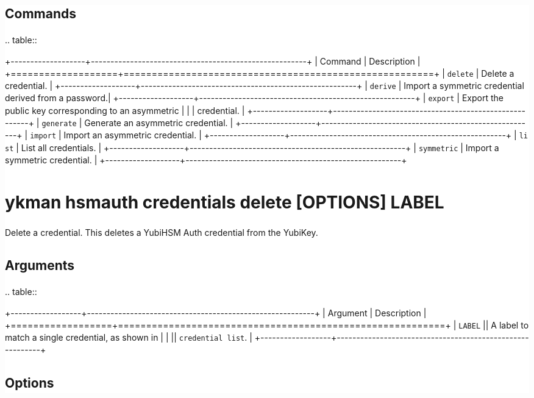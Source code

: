 
Commands
---------

.. table::

   +-------------------+-------------------------------------------------------+
   | Command           | Description                                           |
   +===================+=======================================================+
   | ``delete``        | Delete a credential.                                  |
   +-------------------+-------------------------------------------------------+
   | ``derive``        | Import a symmetric credential derived from a password.|
   +-------------------+-------------------------------------------------------+
   | ``export``        | Export the public key corresponding to an asymmetric  |
   |                   | credential.                                           |
   +-------------------+-------------------------------------------------------+
   | ``generate``      | Generate an asymmetric credential.                    |
   +-------------------+-------------------------------------------------------+
   | ``import``        | Import an asymmetric credential.                      |
   +-------------------+-------------------------------------------------------+
   | ``list``          | List all credentials.                                 |
   +-------------------+-------------------------------------------------------+
   | ``symmetric``     | Import a symmetric credential.                        |
   +-------------------+-------------------------------------------------------+


ykman hsmauth credentials delete [OPTIONS] LABEL
=================================================

Delete a credential. This deletes a YubiHSM Auth credential from the YubiKey.

Arguments
----------

.. table::

   +------------------+----------------------------------------------------------+
   | Argument         | Description                                              |
   +==================+==========================================================+
   | ``LABEL``        || A label to match a single credential, as shown in       |
   |                  || ``credential list``.                                    |
   +------------------+----------------------------------------------------------+
   

Options
-------
